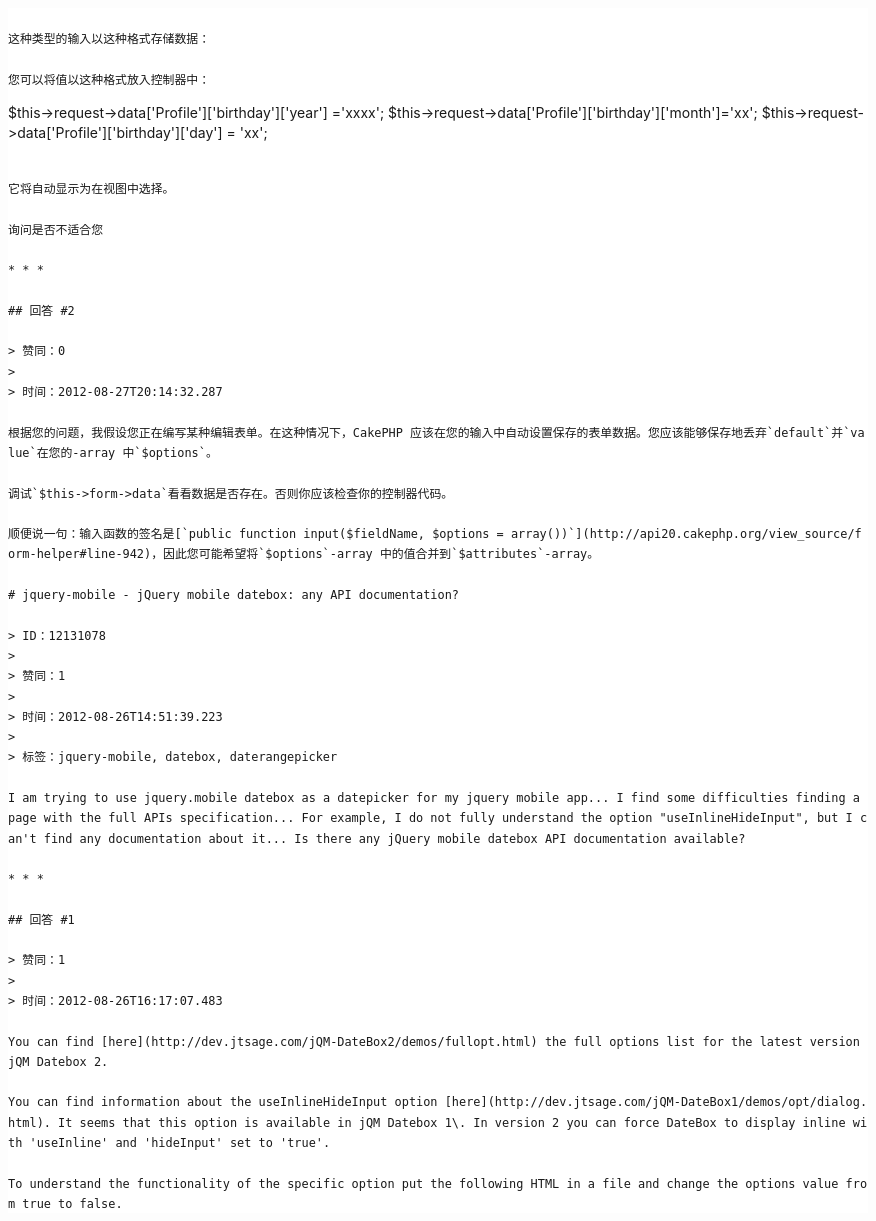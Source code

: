 ```

这种类型的输入以这种格式存储数据：

您可以将值以这种格式放入控制器中：

```
$this->request->data['Profile']['birthday']['year'] ='xxxx'; 
$this->request->data['Profile']['birthday']['month']='xx';
$this->request->data['Profile']['birthday']['day'] = 'xx'; 
```

它将自动显示为在视图中选择。

询问是否不适合您

* * *

## 回答 #2

> 赞同：0
> 
> 时间：2012-08-27T20:14:32.287

根据您的问题，我假设您正在编写某种编辑表单。在这种情况下，CakePHP 应该在您的输入中自动设置保存的表单数据。您应该能够保存地丢弃`default`并`value`在您的-array 中`$options`。

调试`$this->form->data`看看数据是否存在。否则你应该检查你的控制器代码。

顺便说一句：输入函数的签名是[`public function input($fieldName, $options = array())`](http://api20.cakephp.org/view_source/form-helper#line-942)，因此您可能希望将`$options`-array 中的值合并到`$attributes`-array。

# jquery-mobile - jQuery mobile datebox: any API documentation?

> ID：12131078
> 
> 赞同：1
> 
> 时间：2012-08-26T14:51:39.223
> 
> 标签：jquery-mobile, datebox, daterangepicker

I am trying to use jquery.mobile datebox as a datepicker for my jquery mobile app... I find some difficulties finding a page with the full APIs specification... For example, I do not fully understand the option "useInlineHideInput", but I can't find any documentation about it... Is there any jQuery mobile datebox API documentation available?

* * *

## 回答 #1

> 赞同：1
> 
> 时间：2012-08-26T16:17:07.483

You can find [here](http://dev.jtsage.com/jQM-DateBox2/demos/fullopt.html) the full options list for the latest version jQM Datebox 2.

You can find information about the useInlineHideInput option [here](http://dev.jtsage.com/jQM-DateBox1/demos/opt/dialog.html). It seems that this option is available in jQM Datebox 1\. In version 2 you can force DateBox to display inline with 'useInline' and 'hideInput' set to 'true'.

To understand the functionality of the specific option put the following HTML in a file and change the options value from true to false.
```